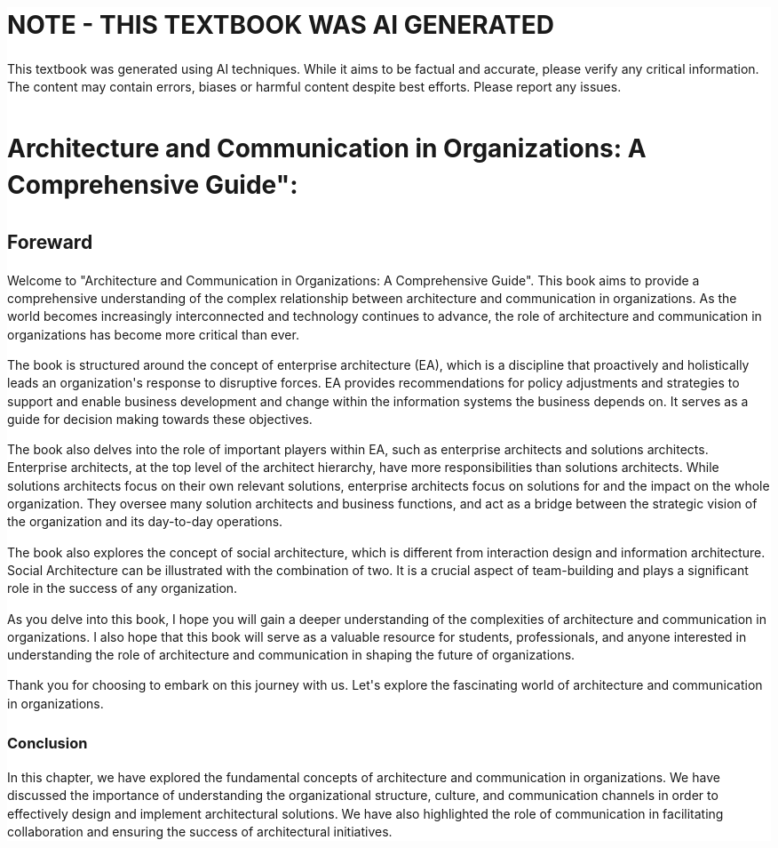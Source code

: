 # NOTE - THIS TEXTBOOK WAS AI GENERATED

This textbook was generated using AI techniques. While it aims to be factual and accurate, please verify any critical information. The content may contain errors, biases or harmful content despite best efforts. Please report any issues.

# Architecture and Communication in Organizations: A Comprehensive Guide":


## Foreward

Welcome to "Architecture and Communication in Organizations: A Comprehensive Guide". This book aims to provide a comprehensive understanding of the complex relationship between architecture and communication in organizations. As the world becomes increasingly interconnected and technology continues to advance, the role of architecture and communication in organizations has become more critical than ever.

The book is structured around the concept of enterprise architecture (EA), which is a discipline that proactively and holistically leads an organization's response to disruptive forces. EA provides recommendations for policy adjustments and strategies to support and enable business development and change within the information systems the business depends on. It serves as a guide for decision making towards these objectives.

The book also delves into the role of important players within EA, such as enterprise architects and solutions architects. Enterprise architects, at the top level of the architect hierarchy, have more responsibilities than solutions architects. While solutions architects focus on their own relevant solutions, enterprise architects focus on solutions for and the impact on the whole organization. They oversee many solution architects and business functions, and act as a bridge between the strategic vision of the organization and its day-to-day operations.

The book also explores the concept of social architecture, which is different from interaction design and information architecture. Social Architecture can be illustrated with the combination of two. It is a crucial aspect of team-building and plays a significant role in the success of any organization.

As you delve into this book, I hope you will gain a deeper understanding of the complexities of architecture and communication in organizations. I also hope that this book will serve as a valuable resource for students, professionals, and anyone interested in understanding the role of architecture and communication in shaping the future of organizations.

Thank you for choosing to embark on this journey with us. Let's explore the fascinating world of architecture and communication in organizations.


### Conclusion
In this chapter, we have explored the fundamental concepts of architecture and communication in organizations. We have discussed the importance of understanding the organizational structure, culture, and communication channels in order to effectively design and implement architectural solutions. We have also highlighted the role of communication in facilitating collaboration and ensuring the success of architectural initiatives.
